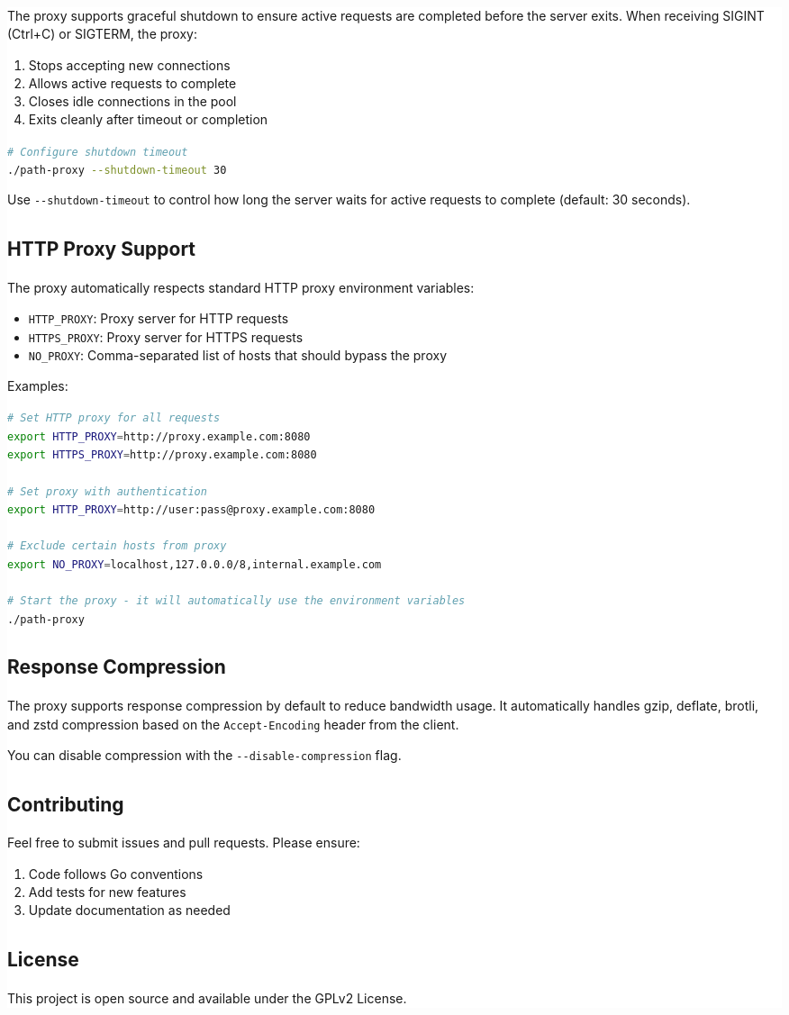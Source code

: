 The proxy supports graceful shutdown to ensure active requests are completed before the server exits. When receiving SIGINT (Ctrl+C) or SIGTERM, the proxy:

1. Stops accepting new connections
2. Allows active requests to complete
3. Closes idle connections in the pool
4. Exits cleanly after timeout or completion

```bash
# Configure shutdown timeout
./path-proxy --shutdown-timeout 30
```

Use `--shutdown-timeout` to control how long the server waits for active requests to complete (default: 30 seconds).

## HTTP Proxy Support

The proxy automatically respects standard HTTP proxy environment variables:

- `HTTP_PROXY`: Proxy server for HTTP requests
- `HTTPS_PROXY`: Proxy server for HTTPS requests  
- `NO_PROXY`: Comma-separated list of hosts that should bypass the proxy

Examples:

```bash
# Set HTTP proxy for all requests
export HTTP_PROXY=http://proxy.example.com:8080
export HTTPS_PROXY=http://proxy.example.com:8080

# Set proxy with authentication
export HTTP_PROXY=http://user:pass@proxy.example.com:8080

# Exclude certain hosts from proxy
export NO_PROXY=localhost,127.0.0.0/8,internal.example.com

# Start the proxy - it will automatically use the environment variables
./path-proxy
```

## Response Compression

The proxy supports response compression by default to reduce bandwidth usage. It automatically handles gzip, deflate, brotli, and zstd compression based on the `Accept-Encoding` header from the client.

You can disable compression with the `--disable-compression` flag.

## Contributing

Feel free to submit issues and pull requests. Please ensure:
1. Code follows Go conventions
2. Add tests for new features
3. Update documentation as needed

## License

This project is open source and available under the GPLv2 License.
